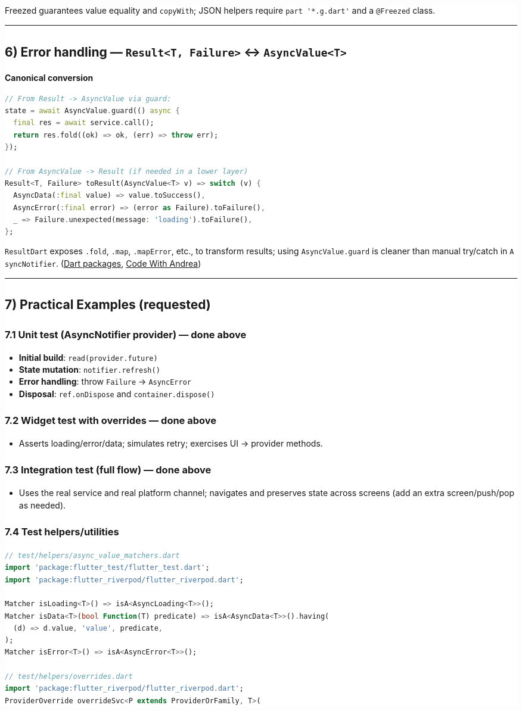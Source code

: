 Freezed guarantees value equality and `copyWith`; JSON helpers require `part '*.g.dart'` and a `@Freezed` class.

---

## 6) Error handling — `Result<T, Failure>` ↔ `AsyncValue<T>`

**Canonical conversion**

```dart
// From Result -> AsyncValue via guard:
state = await AsyncValue.guard(() async {
  final res = await service.call();
  return res.fold((ok) => ok, (err) => throw err);
});

// From AsyncValue -> Result (if needed in a lower layer)
Result<T, Failure> toResult(AsyncValue<T> v) => switch (v) {
  AsyncData(:final value) => value.toSuccess(),
  AsyncError(:final error) => (error as Failure).toFailure(),
  _ => Failure.unexpected(message: 'loading').toFailure(),
};
```

`ResultDart` exposes `.fold`, `.map`, `.mapError`, etc., to transform results; using `AsyncValue.guard` is cleaner than manual try/catch in `AsyncNotifier`. ([Dart packages][4], [Code With Andrea][5])

---

## 7) Practical Examples (requested)

### 7.1 Unit test (AsyncNotifier provider) — **done above**

* **Initial build**: `read(provider.future)`
* **State mutation**: `notifier.refresh()`
* **Error handling**: throw `Failure` → `AsyncError`
* **Disposal**: `ref.onDispose` and `container.dispose()`

### 7.2 Widget test with overrides — **done above**

* Asserts loading/error/data; simulates retry; exercises UI → provider methods.

### 7.3 Integration test (full flow) — **done above**

* Uses the real service and real platform channel; navigates and preserves state across screens (add an extra screen/push/pop as needed).

### 7.4 Test helpers/utilities

```dart
// test/helpers/async_value_matchers.dart
import 'package:flutter_test/flutter_test.dart';
import 'package:flutter_riverpod/flutter_riverpod.dart';

Matcher isLoading<T>() => isA<AsyncLoading<T>>();
Matcher isData<T>(bool Function(T) predicate) => isA<AsyncData<T>>().having(
  (d) => d.value, 'value', predicate,
);
Matcher isError<T>() => isA<AsyncError<T>>();

// test/helpers/overrides.dart
import 'package:flutter_riverpod/flutter_riverpod.dart';
ProviderOverride overrideSvc<P extends ProviderOrFamily, T>(
```

[1]: https://riverpod.dev/docs/how_to/testing "Testing your providers | Riverpod"
[2]: https://docs.flutter.dev/testing/integration-tests "Check app functionality with an integration test | Flutter"
[3]: https://github.com/Betterment/alchemist?utm_source=chatgpt.com "Betterment/alchemist: A Flutter tool that makes golden ..."
[4]: https://pub.dev/documentation/result_dart/latest/result_dart/ResultDart-class.html?utm_source=chatgpt.com "ResultDart class - result_dart library - Dart API"
[5]: https://codewithandrea.com/tips/async-value-guard-try-catch/?utm_source=chatgpt.com "Use AsyncValue.guard rather than try/catch inside your ..."
[6]: https://riverpod.dev/docs/introduction/getting_started?utm_source=chatgpt.com "Getting started"
[7]: https://pub.dev/packages/riverpod_lint?utm_source=chatgpt.com "riverpod_lint | Dart package"
[8]: https://docs.flutter.dev/platform-integration/platform-channels "Platform-specific code | Flutter"
[9]: https://riverpod.dev/docs/concepts/about_code_generation?utm_source=chatgpt.com "About code generation"
[10]: https://github.com/rrousselGit/freezed?utm_source=chatgpt.com "rrousselGit/freezed: Code generation for immutable ..."
[11]: https://riverpod.dev/docs/concepts2/overrides "Provider overrides | Riverpod"
[12]: https://docs.flutter.dev/ui/accessibility-and-internationalization/accessibility?utm_source=chatgpt.com "Accessibility"
[13]: https://api.flutter.dev/flutter/flutter_test/CommonFinders/bySemanticsIdentifier.html?utm_source=chatgpt.com "bySemanticsIdentifier method - CommonFinders class"
[14]: https://pub.dev/documentation/alchemist/latest/alchemist/goldenTest.html?utm_source=chatgpt.com "goldenTest function - alchemist library - Dart API"
[15]: https://docs.flutter.dev/testing?utm_source=chatgpt.com "Testing & debugging"
[16]: https://pub.dev/packages/mocktail?utm_source=chatgpt.com "mocktail | Dart package"
[17]: https://medium.com/flutter-community/build-sign-and-deliver-flutter-macos-desktop-applications-on-github-actions-5d9b69b0469c?utm_source=chatgpt.com "Build, Sign and Deliver Flutter MacOS Desktop ..."
[18]: https://api.flutter.dev/flutter/flutter_test/CommonFinders/bySemanticsLabel.html?utm_source=chatgpt.com "bySemanticsLabel method - CommonFinders class"
[19]: https://github.com/zgosalvez/github-actions-report-lcov?utm_source=chatgpt.com "zgosalvez/github-actions-report-lcov"
[20]: https://codewithandrea.com/articles/flutter-test-coverage/?utm_source=chatgpt.com "How to Generate and Analyze a Flutter Test Coverage ..."
[21]: https://pub.dev/packages/test?utm_source=chatgpt.com "test | Dart package"
[22]: https://riverpod.dev/docs/concepts2/retry "Automatic retry | Riverpod"
[23]: https://pub.dev/documentation/riverpod/latest/riverpod/AsyncValue-class.html?utm_source=chatgpt.com "AsyncValue class - riverpod library - Dart API"
